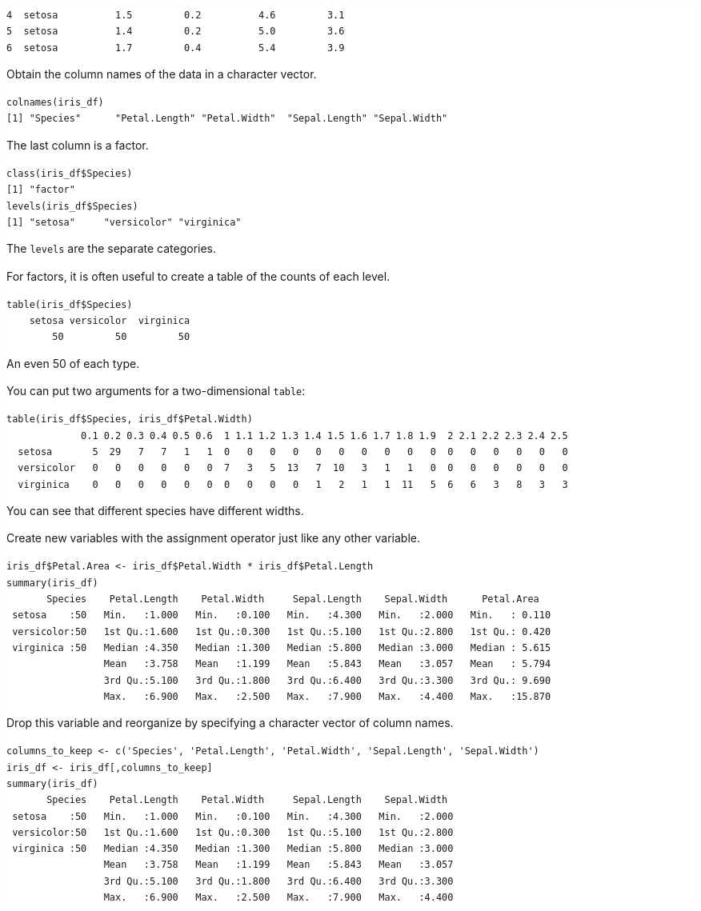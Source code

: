 ```
4  setosa          1.5         0.2          4.6         3.1
5  setosa          1.4         0.2          5.0         3.6
6  setosa          1.7         0.4          5.4         3.9
```

Obtain the column names of the data in a character vector.
```
colnames(iris_df)
[1] "Species"      "Petal.Length" "Petal.Width"  "Sepal.Length" "Sepal.Width" 
```

The last column is a factor.
```
class(iris_df$Species)
[1] "factor"
levels(iris_df$Species)
[1] "setosa"     "versicolor" "virginica" 
```
The ```levels``` are the separate categories. 

For factors, it is often useful to create a table of the counts of each level.
```
table(iris_df$Species)
    setosa versicolor  virginica 
        50         50         50 
```
An even 50 of each type. 

You can put two arguments for a two-dimensional ```table```:
```
table(iris_df$Species, iris_df$Petal.Width)
             0.1 0.2 0.3 0.4 0.5 0.6  1 1.1 1.2 1.3 1.4 1.5 1.6 1.7 1.8 1.9  2 2.1 2.2 2.3 2.4 2.5
  setosa       5  29   7   7   1   1  0   0   0   0   0   0   0   0   0   0  0   0   0   0   0   0
  versicolor   0   0   0   0   0   0  7   3   5  13   7  10   3   1   1   0  0   0   0   0   0   0
  virginica    0   0   0   0   0   0  0   0   0   0   1   2   1   1  11   5  6   6   3   8   3   3
```
You can see that different species have different widths.



Create new variables with the assignment operator just like any other variable.
```
iris_df$Petal.Area <- iris_df$Petal.Width * iris_df$Petal.Length
summary(iris_df)
       Species    Petal.Length    Petal.Width     Sepal.Length    Sepal.Width      Petal.Area    
 setosa    :50   Min.   :1.000   Min.   :0.100   Min.   :4.300   Min.   :2.000   Min.   : 0.110  
 versicolor:50   1st Qu.:1.600   1st Qu.:0.300   1st Qu.:5.100   1st Qu.:2.800   1st Qu.: 0.420  
 virginica :50   Median :4.350   Median :1.300   Median :5.800   Median :3.000   Median : 5.615  
                 Mean   :3.758   Mean   :1.199   Mean   :5.843   Mean   :3.057   Mean   : 5.794  
                 3rd Qu.:5.100   3rd Qu.:1.800   3rd Qu.:6.400   3rd Qu.:3.300   3rd Qu.: 9.690  
                 Max.   :6.900   Max.   :2.500   Max.   :7.900   Max.   :4.400   Max.   :15.870 
```

Drop this variable and reorganize by specifying a character vector of column names.
```
columns_to_keep <- c('Species', 'Petal.Length', 'Petal.Width', 'Sepal.Length', 'Sepal.Width')
iris_df <- iris_df[,columns_to_keep]
summary(iris_df)
       Species    Petal.Length    Petal.Width     Sepal.Length    Sepal.Width   
 setosa    :50   Min.   :1.000   Min.   :0.100   Min.   :4.300   Min.   :2.000  
 versicolor:50   1st Qu.:1.600   1st Qu.:0.300   1st Qu.:5.100   1st Qu.:2.800  
 virginica :50   Median :4.350   Median :1.300   Median :5.800   Median :3.000  
                 Mean   :3.758   Mean   :1.199   Mean   :5.843   Mean   :3.057  
                 3rd Qu.:5.100   3rd Qu.:1.800   3rd Qu.:6.400   3rd Qu.:3.300  
                 Max.   :6.900   Max.   :2.500   Max.   :7.900   Max.   :4.400 
```
